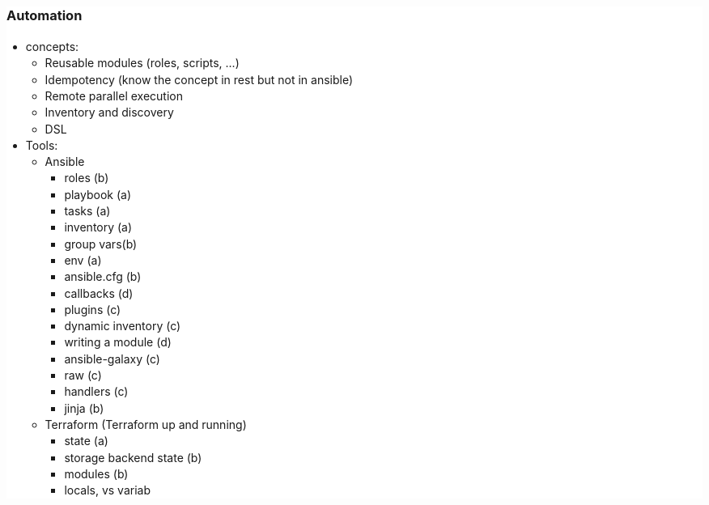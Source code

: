 ### Automation

-   concepts:
    -   Reusable modules (roles, scripts, ...)
    -   Idempotency (know the concept in rest but not in ansible)
    -   Remote parallel execution
    -   Inventory and discovery
    -   DSL
-   Tools:
    -   Ansible
        -   roles (b)
        -   playbook (a)
        -   tasks (a)
        -   inventory (a)
        -   group vars(b)
        -   env (a)
        -   ansible.cfg (b)
        -   callbacks (d)
        -   plugins (c)
        -   dynamic inventory (c)
        -   writing a module (d)
        -   ansible-galaxy (c)
        -   raw (c)
        -   handlers (c)
        -   jinja (b)
    -   Terraform (Terraform up and running)
        -   state (a)
        -   storage backend state (b)
        -   modules (b)
        -   locals, vs variab
